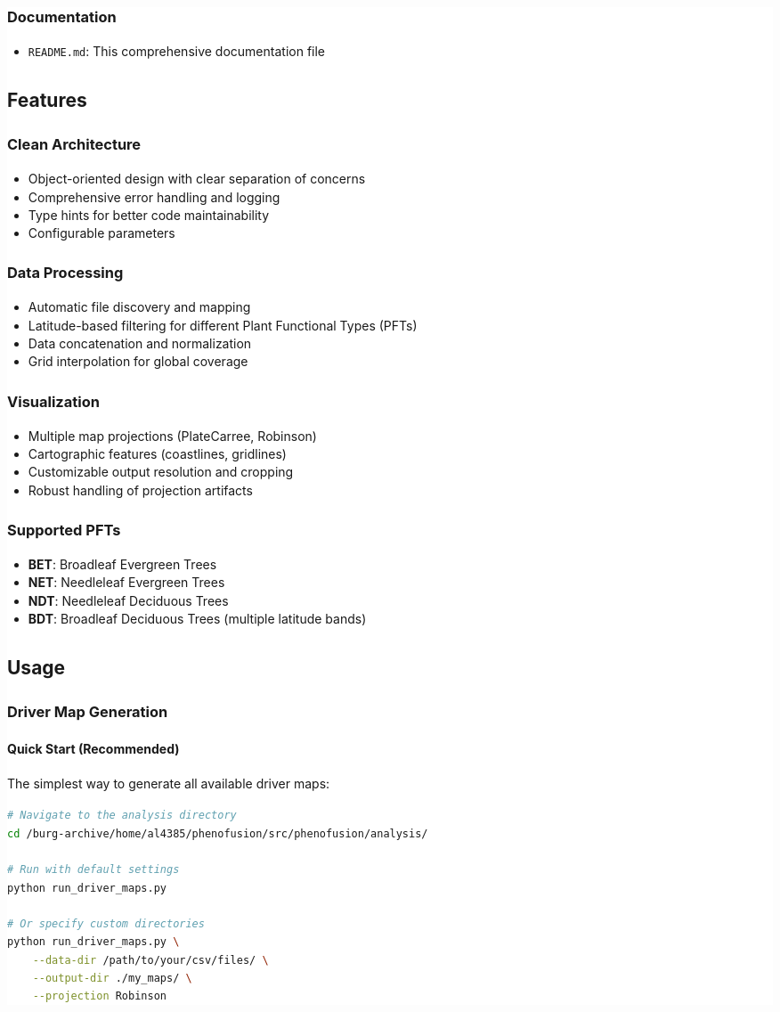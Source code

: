 ### Documentation
- `README.md`: This comprehensive documentation file

## Features

### Clean Architecture
- Object-oriented design with clear separation of concerns
- Comprehensive error handling and logging
- Type hints for better code maintainability
- Configurable parameters

### Data Processing
- Automatic file discovery and mapping
- Latitude-based filtering for different Plant Functional Types (PFTs)
- Data concatenation and normalization
- Grid interpolation for global coverage

### Visualization
- Multiple map projections (PlateCarree, Robinson)
- Cartographic features (coastlines, gridlines)
- Customizable output resolution and cropping
- Robust handling of projection artifacts

### Supported PFTs
- **BET**: Broadleaf Evergreen Trees
- **NET**: Needleleaf Evergreen Trees
- **NDT**: Needleleaf Deciduous Trees
- **BDT**: Broadleaf Deciduous Trees (multiple latitude bands)

## Usage

### Driver Map Generation

#### Quick Start (Recommended)

The simplest way to generate all available driver maps:

```bash
# Navigate to the analysis directory
cd /burg-archive/home/al4385/phenofusion/src/phenofusion/analysis/

# Run with default settings
python run_driver_maps.py

# Or specify custom directories
python run_driver_maps.py \
    --data-dir /path/to/your/csv/files/ \
    --output-dir ./my_maps/ \
    --projection Robinson
```
